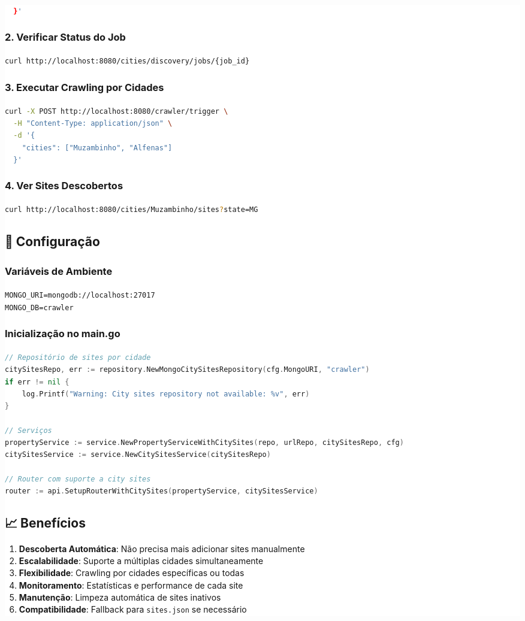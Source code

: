 ```bash
  }'
```

### 2. Verificar Status do Job
```bash
curl http://localhost:8080/cities/discovery/jobs/{job_id}
```

### 3. Executar Crawling por Cidades
```bash
curl -X POST http://localhost:8080/crawler/trigger \
  -H "Content-Type: application/json" \
  -d '{
    "cities": ["Muzambinho", "Alfenas"]
  }'
```

### 4. Ver Sites Descobertos
```bash
curl http://localhost:8080/cities/Muzambinho/sites?state=MG
```

## 🔧 Configuração

### Variáveis de Ambiente
```env
MONGO_URI=mongodb://localhost:27017
MONGO_DB=crawler
```

### Inicialização no main.go
```go
// Repositório de sites por cidade
citySitesRepo, err := repository.NewMongoCitySitesRepository(cfg.MongoURI, "crawler")
if err != nil {
    log.Printf("Warning: City sites repository not available: %v", err)
}

// Serviços
propertyService := service.NewPropertyServiceWithCitySites(repo, urlRepo, citySitesRepo, cfg)
citySitesService := service.NewCitySitesService(citySitesRepo)

// Router com suporte a city sites
router := api.SetupRouterWithCitySites(propertyService, citySitesService)
```

## 📈 Benefícios

1. **Descoberta Automática**: Não precisa mais adicionar sites manualmente
2. **Escalabilidade**: Suporte a múltiplas cidades simultaneamente
3. **Flexibilidade**: Crawling por cidades específicas ou todas
4. **Monitoramento**: Estatísticas e performance de cada site
5. **Manutenção**: Limpeza automática de sites inativos
6. **Compatibilidade**: Fallback para `sites.json` se necessário
